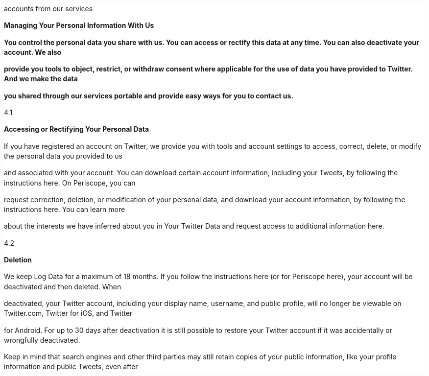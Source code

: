 
accounts from our services



**Managing Your Personal Information With Us**


**You control the personal data you share with us. You can access or rectify this data at any time. You can also deactivate your account. We also**


**provide you tools to object, restrict, or withdraw consent where applicable for the use of data you have provided to Twitter. And we make the data**


**you shared through our services portable and provide easy ways for you to contact us.**


4.1


**Accessing or Rectifying Your Personal Data**


If you have registered an account on Twitter, we provide you with tools and account settings to access, correct, delete, or modify the personal data you provided to us


and associated with your account. You can download certain account information, including your Tweets, by following the instructions here. On Periscope, you can


request correction, deletion, or modification of your personal data, and download your account information, by following the instructions here. You can learn more


about the interests we have inferred about you in Your Twitter Data and request access to additional information here.


 


4.2


**Deletion**


We keep Log Data for a maximum of 18 months. If you follow the instructions here (or for Periscope here), your account will be deactivated and then deleted. When


deactivated, your Twitter account, including your display name, username, and public profile, will no longer be viewable on Twitter.com, Twitter for iOS, and Twitter


for Android. For up to 30 days after deactivation it is still possible to restore your Twitter account if it was accidentally or wrongfully deactivated.


Keep in mind that search engines and other third parties may still retain copies of your public information, like your profile information and public Tweets, even after


 


 